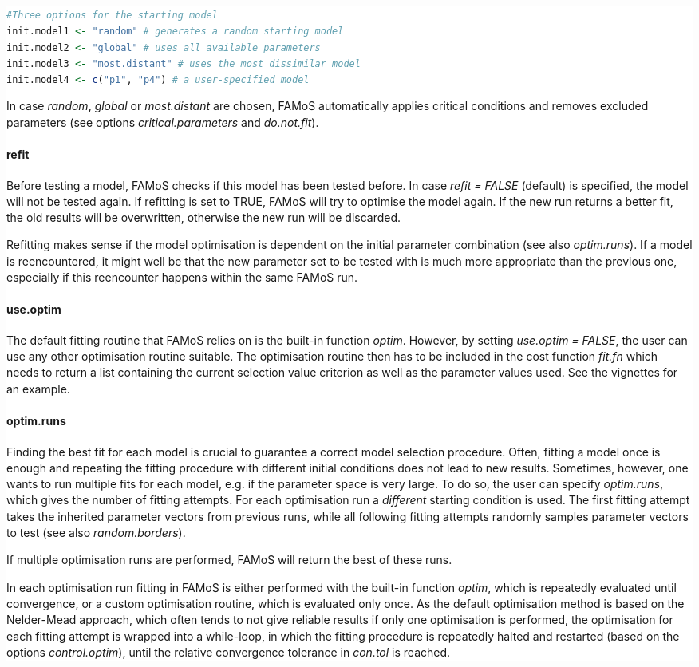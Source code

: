 ``` r
#Three options for the starting model
init.model1 <- "random" # generates a random starting model
init.model2 <- "global" # uses all available parameters
init.model3 <- "most.distant" # uses the most dissimilar model
init.model4 <- c("p1", "p4") # a user-specified model
```

In case *random*, *global* or *most.distant* are chosen, FAMoS
automatically applies critical conditions and removes excluded
parameters (see options *critical.parameters* and *do.not.fit*).

#### refit

Before testing a model, FAMoS checks if this model has been tested
before. In case *refit = FALSE* (default) is specified, the model will
not be tested again. If refitting is set to TRUE, FAMoS will try to
optimise the model again. If the new run returns a better fit, the old
results will be overwritten, otherwise the new run will be discarded.

Refitting makes sense if the model optimisation is dependent on the
initial parameter combination (see also *optim.runs*). If a model is
reencountered, it might well be that the new parameter set to be tested
with is much more appropriate than the previous one, especially if this
reencounter happens within the same FAMoS run.

#### use.optim

The default fitting routine that FAMoS relies on is the built-in
function *optim*. However, by setting *use.optim = FALSE*, the user can
use any other optimisation routine suitable. The optimisation routine
then has to be included in the cost function *fit.fn* which needs to
return a list containing the current selection value criterion as well
as the parameter values used. See the vignettes for an example.

#### optim.runs

Finding the best fit for each model is crucial to guarantee a correct
model selection procedure. Often, fitting a model once is enough and
repeating the fitting procedure with different initial conditions does
not lead to new results. Sometimes, however, one wants to run multiple
fits for each model, e.g. if the parameter space is very large. To do
so, the user can specify *optim.runs*, which gives the number of fitting
attempts. For each optimisation run a *different* starting condition is
used. The first fitting attempt takes the inherited parameter vectors
from previous runs, while all following fitting attempts randomly
samples parameter vectors to test (see also *random.borders*).

If multiple optimisation runs are performed, FAMoS will return the best
of these runs.

In each optimisation run fitting in FAMoS is either performed with the
built-in function *optim*, which is repeatedly evaluated until
convergence, or a custom optimisation routine, which is evaluated only
once. As the default optimisation method is based on the Nelder-Mead
approach, which often tends to not give reliable results if only one
optimisation is performed, the optimisation for each fitting attempt is
wrapped into a while-loop, in which the fitting procedure is repeatedly
halted and restarted (based on the options *control.optim*), until the
relative convergence tolerance in *con.tol* is reached.
